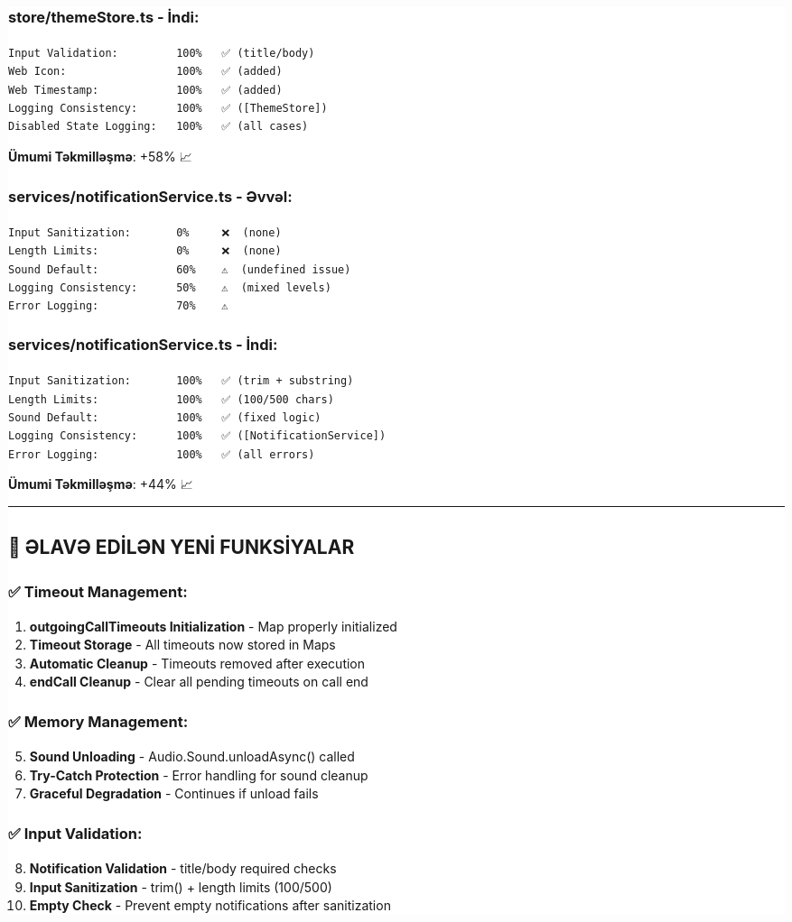 ### store/themeStore.ts - İndi:
```
Input Validation:         100%   ✅ (title/body)
Web Icon:                 100%   ✅ (added)
Web Timestamp:            100%   ✅ (added)
Logging Consistency:      100%   ✅ ([ThemeStore])
Disabled State Logging:   100%   ✅ (all cases)
```

**Ümumi Təkmilləşmə**: +58% 📈

### services/notificationService.ts - Əvvəl:
```
Input Sanitization:       0%     ❌  (none)
Length Limits:            0%     ❌  (none)
Sound Default:            60%    ⚠️  (undefined issue)
Logging Consistency:      50%    ⚠️  (mixed levels)
Error Logging:            70%    ⚠️
```

### services/notificationService.ts - İndi:
```
Input Sanitization:       100%   ✅ (trim + substring)
Length Limits:            100%   ✅ (100/500 chars)
Sound Default:            100%   ✅ (fixed logic)
Logging Consistency:      100%   ✅ ([NotificationService])
Error Logging:            100%   ✅ (all errors)
```

**Ümumi Təkmilləşmə**: +44% 📈

---

## 🎯 ƏLAVƏ EDİLƏN YENİ FUNKSİYALAR

### ✅ Timeout Management:
1. **outgoingCallTimeouts Initialization** - Map properly initialized
2. **Timeout Storage** - All timeouts now stored in Maps
3. **Automatic Cleanup** - Timeouts removed after execution
4. **endCall Cleanup** - Clear all pending timeouts on call end

### ✅ Memory Management:
5. **Sound Unloading** - Audio.Sound.unloadAsync() called
6. **Try-Catch Protection** - Error handling for sound cleanup
7. **Graceful Degradation** - Continues if unload fails

### ✅ Input Validation:
8. **Notification Validation** - title/body required checks
9. **Input Sanitization** - trim() + length limits (100/500)
10. **Empty Check** - Prevent empty notifications after sanitization
